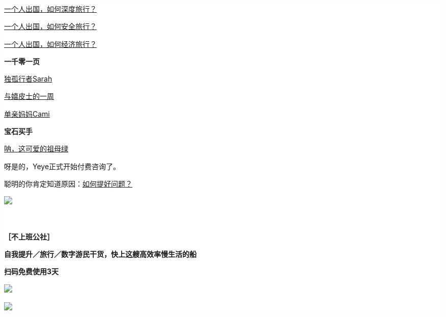 [一个人出国，如何深度旅行？](http://mp.weixin.qq.com/s?__biz=MzU4NjY5NjQxMw==&mid=2247484283&idx=1&sn=2bcc68f6819e7bd73ff7dd26506ea994&chksm=fdf610c9ca8199df89652f124abeeada4c14d58426a73a61190c5bbdf111c4ea7c360c0d6cb2&scene=21#wechat_redirect)

[一个人出国，如何安全旅行？](http://mp.weixin.qq.com/s?__biz=MzU4NjY5NjQxMw==&mid=2247484391&idx=1&sn=fdc72aafc6c9d120faadc6824b1d0dbc&chksm=fdf61055ca8199433d139b6a0d2183af945c19c6d081d76f7d6ab76a6f1f658fdc3c7ebfbbeb&scene=21#wechat_redirect)

[一个人出国，如何经济旅行？](http://mp.weixin.qq.com/s?__biz=MzU4NjY5NjQxMw==&mid=2247483982&idx=1&sn=26483319614a98ec9633dce18a4bc39c&chksm=fdf611fcca8198ea97bad46fa90acc9477cb86e5be575f2300ceca6a742f024ab4b25b809164&scene=21#wechat_redirect)

**一千零一页**

[独孤行者Sarah](http://mp.weixin.qq.com/s?__biz=MzU4NjY5NjQxMw==&mid=2247484354&idx=1&sn=7090e178124bbb4f0e34ba215f6ddf78&chksm=fdf61070ca8199664ee158be7480ed75bb922f8c57992111045e6787f21543005ed9da7407c9&scene=21#wechat_redirect)

[与嬉皮士的一周](http://mp.weixin.qq.com/s?__biz=MzU4NjY5NjQxMw==&mid=2247483758&idx=1&sn=5a87e9311a4fa45db485c88e1e73bfd2&chksm=fdf612dcca819bca0c3444cdd13ef4c3c99aaaf455133ff9e635dab6dac99971964116708318&scene=21#wechat_redirect)

[单亲妈妈Cami](http://mp.weixin.qq.com/s?__biz=MzU4NjY5NjQxMw==&mid=2247484564&idx=1&sn=6af1959418c34b3646dea88a5f675344&chksm=fdf61726ca819e30f766f022b78c95eaaf83828eee81f3082d23117ed199c4fd2a6cb220d18a&scene=21#wechat_redirect)

**宝石买手**

[呐，这可爱的祖母绿](http://mp.weixin.qq.com/s?__biz=MzU4NjY5NjQxMw==&mid=2247484034&idx=1&sn=ef73c68dc43082112156cf170ece60e2&chksm=fdf61130ca819826dd1403a0e7f4a7da3766f80b46813dd977f110367ba57eecb2ca3c8b414d&scene=21#wechat_redirect)



呀是的，Yeye正式开始付费咨询了。

聪明的你肯定知道原因：[如何提好问题？](http://mp.weixin.qq.com/s?__biz=MzU4NjY5NjQxMw==&mid=2247484636&idx=1&sn=a3a8a0faefb004461524d4efb9544d74&chksm=fdf6176eca819e78ae149d093fbd82de4970c630e3572d3313958e93410406a1acdfa8a75d07&scene=21#wechat_redirect)

![](http://q7fm0u7rl.bkt.clouddn.com/img/20200320112704.png)

![](data:image/gif;base64,iVBORw0KGgoAAAANSUhEUgAAAAEAAAABCAYAAAAfFcSJAAAADUlEQVQImWNgYGBgAAAABQABh6FO1AAAAABJRU5ErkJggg==)

**［不上班公社］**

**自我提升／旅行／数字游民干货，快上这艘高效率慢生活的船**

**扫码免费使用3天**

![](http://q7fm0u7rl.bkt.clouddn.com/img/20200320112713.png)

![](http://q7fm0u7rl.bkt.clouddn.com/WechatIMG19.png)